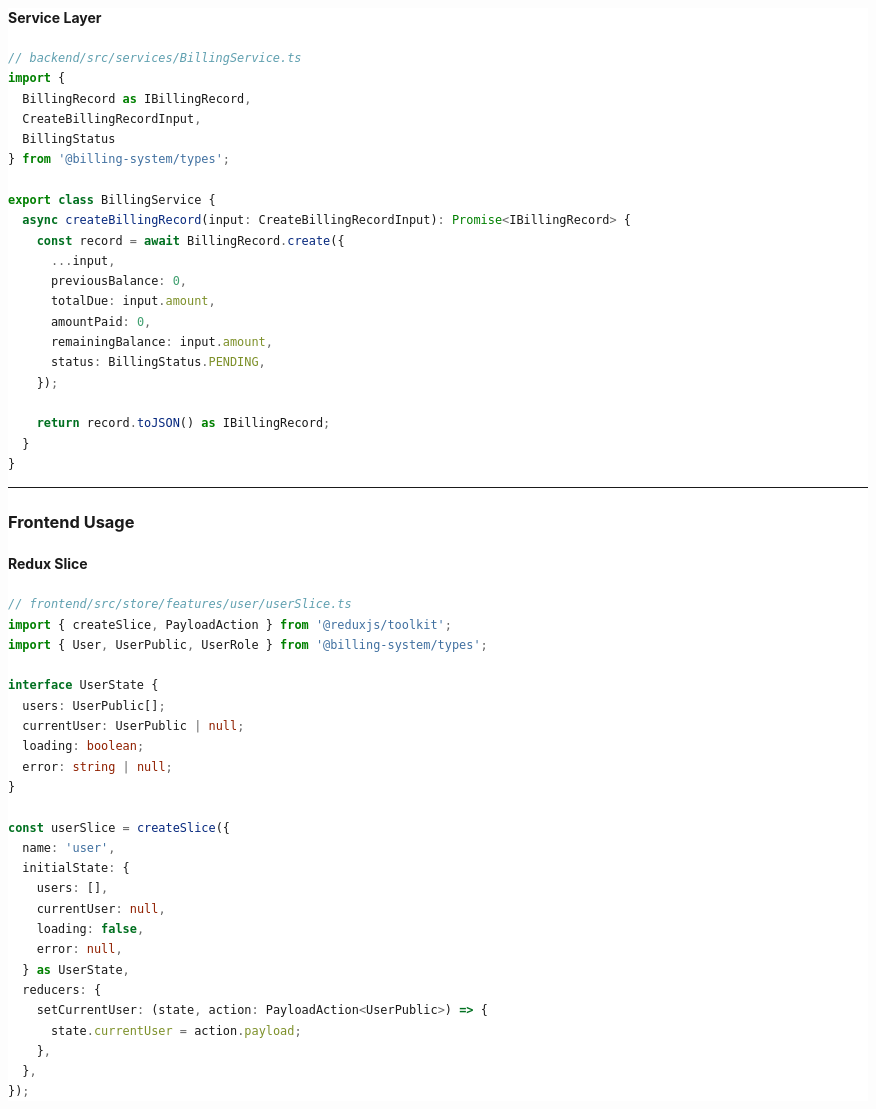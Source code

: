 #### Service Layer

```typescript
// backend/src/services/BillingService.ts
import { 
  BillingRecord as IBillingRecord,
  CreateBillingRecordInput,
  BillingStatus 
} from '@billing-system/types';

export class BillingService {
  async createBillingRecord(input: CreateBillingRecordInput): Promise<IBillingRecord> {
    const record = await BillingRecord.create({
      ...input,
      previousBalance: 0,
      totalDue: input.amount,
      amountPaid: 0,
      remainingBalance: input.amount,
      status: BillingStatus.PENDING,
    });
    
    return record.toJSON() as IBillingRecord;
  }
}
```

---

### Frontend Usage

#### Redux Slice

```typescript
// frontend/src/store/features/user/userSlice.ts
import { createSlice, PayloadAction } from '@reduxjs/toolkit';
import { User, UserPublic, UserRole } from '@billing-system/types';

interface UserState {
  users: UserPublic[];
  currentUser: UserPublic | null;
  loading: boolean;
  error: string | null;
}

const userSlice = createSlice({
  name: 'user',
  initialState: {
    users: [],
    currentUser: null,
    loading: false,
    error: null,
  } as UserState,
  reducers: {
    setCurrentUser: (state, action: PayloadAction<UserPublic>) => {
      state.currentUser = action.payload;
    },
  },
});
```
